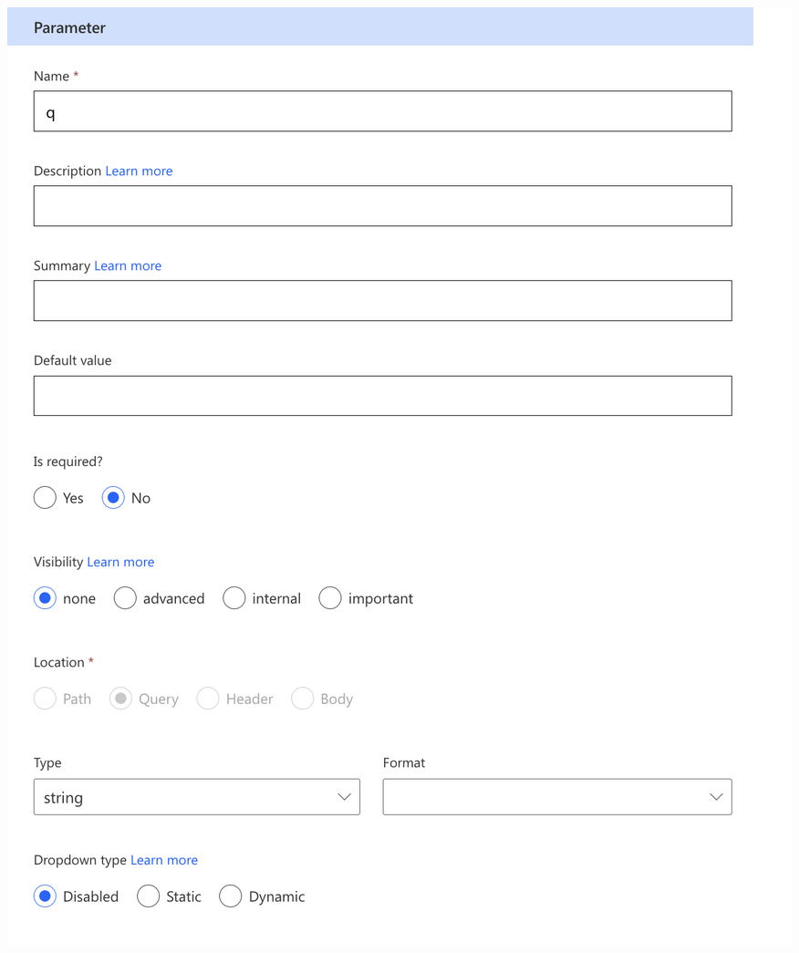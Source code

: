 ![An example of the parameter 'q' with all the different input fields, like name, description, summary, default value, and more.](assets/custom-connector-parameter-edit.png)
